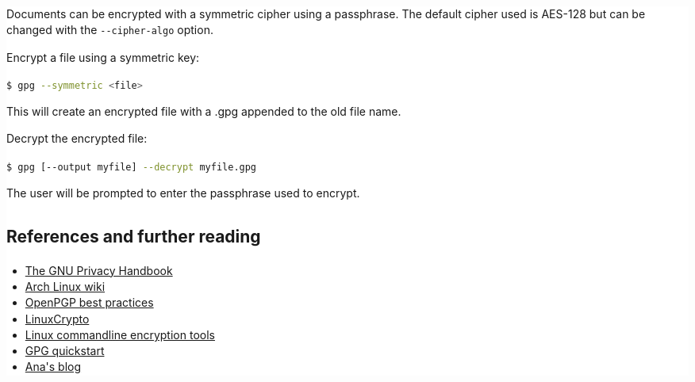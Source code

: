 Documents can be encrypted with a symmetric cipher using a passphrase. The
default cipher used is AES-128 but can be changed with the `--cipher-algo`
option.

Encrypt a file using a symmetric key:
```bash
$ gpg --symmetric <file>
```
This will create an encrypted file with a .gpg appended to the old file name.

Decrypt the encrypted file:
```bash
$ gpg [--output myfile] --decrypt myfile.gpg
```
The user will be prompted to enter the passphrase used to encrypt.


## References and further reading

* [The GNU Privacy Handbook][gnu-handbook]
* [Arch Linux wiki][arch-gpg]
* [OpenPGP best practices][best-practices]
* [LinuxCrypto][linux-crypto]
* [Linux commandline encryption tools][howtoforge]
* [GPG quickstart][madboa]
* [Ana's blog][ana]

[gnu-handbook]: https://www.gnupg.org/gph/en/manual.html
[arch-gpg]: https://wiki.archlinux.org/index.php/GnuPG
[arch-keyservers]: https://wiki.archlinux.org/title/GnuPG#Key_servers
[best-practices]: https://riseup.net/en/gpg-best-practices
[linux-crypto]: https://sanctum.geek.nz/arabesque/series/linux-crypto
[howtoforge]: https://www.howtoforge.com/tutorial/linux-commandline-encryption-tools
[madboa]: https://www.madboa.com/geek/gpg-quickstart
[ana]: https://ekaia.org/blog/2009/05/10/creating-new-gpgkey
[wkd]: https://wiki.gnupg.org/WKD
